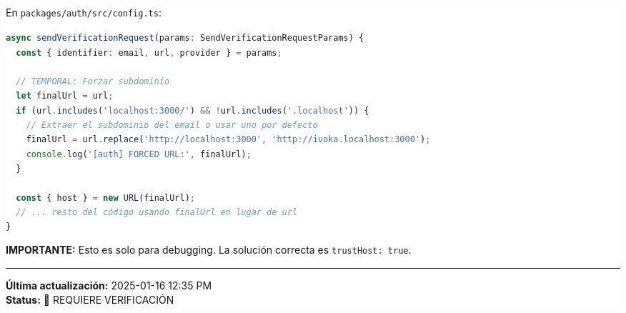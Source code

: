 En `packages/auth/src/config.ts`:

```typescript
async sendVerificationRequest(params: SendVerificationRequestParams) {
  const { identifier: email, url, provider } = params;
  
  // TEMPORAL: Forzar subdominio
  let finalUrl = url;
  if (url.includes('localhost:3000/') && !url.includes('.localhost')) {
    // Extraer el subdominio del email o usar uno por defecto
    finalUrl = url.replace('http://localhost:3000', 'http://ivoka.localhost:3000');
    console.log('[auth] FORCED URL:', finalUrl);
  }
  
  const { host } = new URL(finalUrl);
  // ... resto del código usando finalUrl en lugar de url
}
```

**IMPORTANTE:** Esto es solo para debugging. La solución correcta es `trustHost: true`.

---

**Última actualización:** 2025-01-16 12:35 PM  
**Status:** 🔴 REQUIERE VERIFICACIÓN
